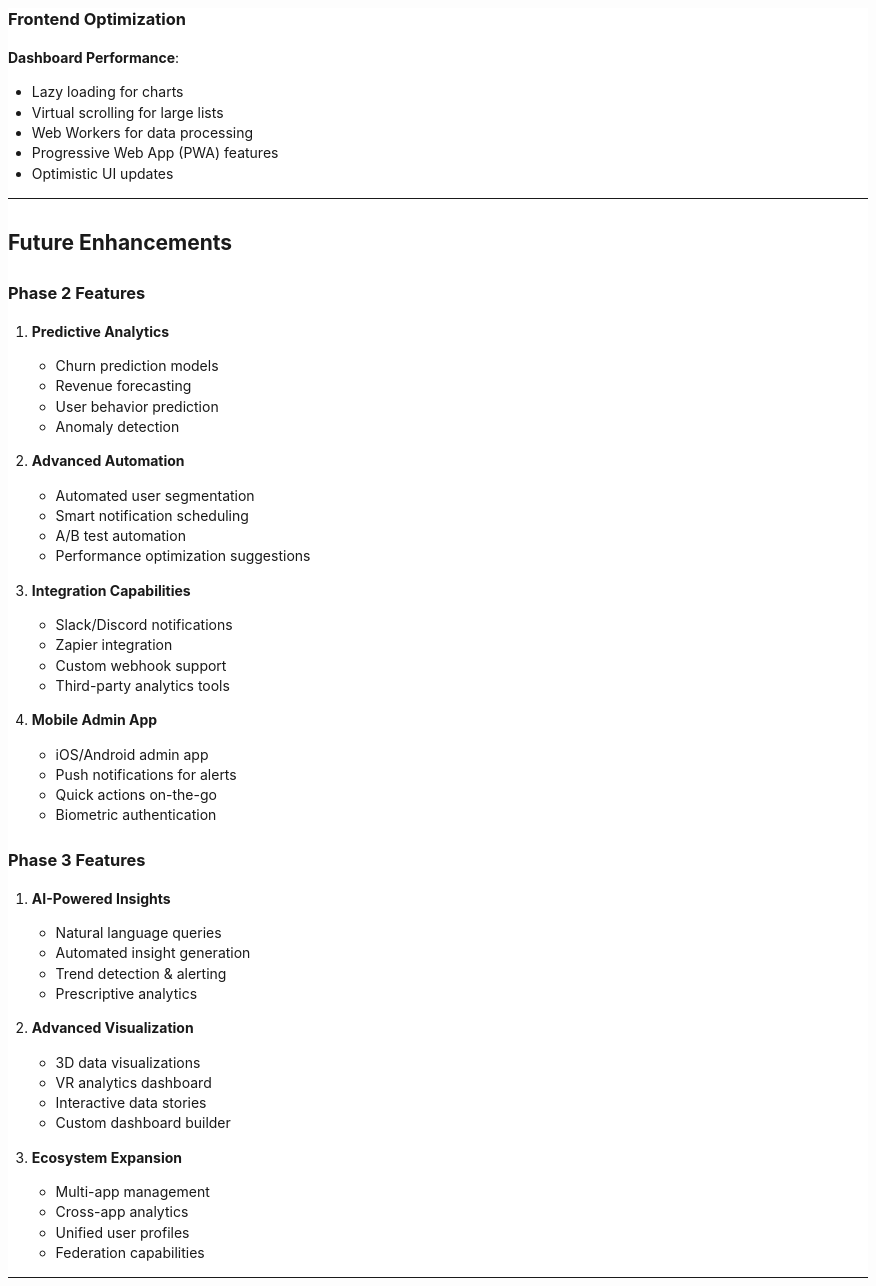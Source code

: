 ### Frontend Optimization
**Dashboard Performance**:
- Lazy loading for charts
- Virtual scrolling for large lists
- Web Workers for data processing
- Progressive Web App (PWA) features
- Optimistic UI updates

---

## Future Enhancements

### Phase 2 Features
1. **Predictive Analytics**
   - Churn prediction models
   - Revenue forecasting
   - User behavior prediction
   - Anomaly detection

2. **Advanced Automation**
   - Automated user segmentation
   - Smart notification scheduling
   - A/B test automation
   - Performance optimization suggestions

3. **Integration Capabilities**
   - Slack/Discord notifications
   - Zapier integration
   - Custom webhook support
   - Third-party analytics tools

4. **Mobile Admin App**
   - iOS/Android admin app
   - Push notifications for alerts
   - Quick actions on-the-go
   - Biometric authentication

### Phase 3 Features
1. **AI-Powered Insights**
   - Natural language queries
   - Automated insight generation
   - Trend detection & alerting
   - Prescriptive analytics

2. **Advanced Visualization**
   - 3D data visualizations
   - VR analytics dashboard
   - Interactive data stories
   - Custom dashboard builder

3. **Ecosystem Expansion**
   - Multi-app management
   - Cross-app analytics
   - Unified user profiles
   - Federation capabilities

---